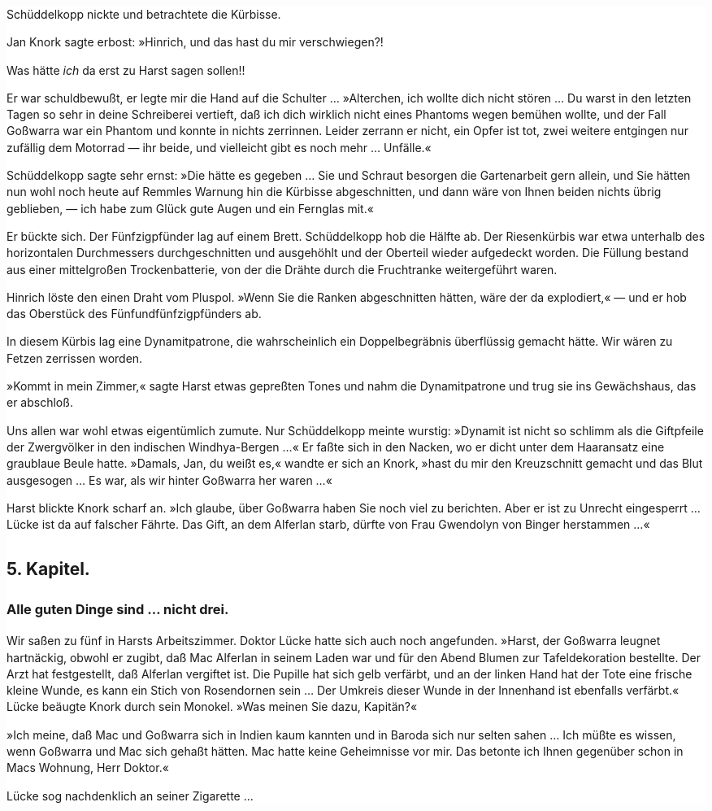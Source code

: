 Schüddelkopp nickte und betrachtete die Kürbisse.

Jan Knork sagte erbost: »Hinrich, und das hast du mir verschwiegen?!

Was hätte *ich* da erst zu Harst sagen sollen!!

Er war schuldbewußt, er legte mir die Hand auf die Schulter … »Alterchen, ich wollte dich nicht stören … Du warst in den letzten Tagen so sehr in deine Schreiberei vertieft, daß ich dich wirklich nicht eines Phantoms wegen bemühen wollte, und der Fall Goßwarra war ein Phantom und konnte in nichts zerrinnen. Leider zerrann er nicht, ein Opfer ist tot, zwei weitere entgingen nur zufällig dem Motorrad — ihr beide, und vielleicht gibt es noch mehr … Unfälle.«

Schüddelkopp sagte sehr ernst: »Die hätte es gegeben … Sie und Schraut besorgen die Gartenarbeit gern allein, und Sie hätten nun wohl noch heute auf Remmles Warnung hin die Kürbisse abgeschnitten, und dann wäre von Ihnen beiden nichts übrig geblieben, — ich habe zum Glück gute Augen und ein Fernglas mit.«

Er bückte sich. Der Fünfzigpfünder lag auf einem Brett. Schüddelkopp hob die Hälfte ab. Der Riesenkürbis war etwa unterhalb des horizontalen Durchmessers durchgeschnitten und ausgehöhlt und der Oberteil wieder aufgedeckt worden. Die Füllung bestand aus einer mittelgroßen Trockenbatterie, von der die Drähte durch die Fruchtranke weitergeführt waren.

Hinrich löste den einen Draht vom Pluspol. »Wenn Sie die Ranken abgeschnitten hätten, wäre der da explodiert,« — und er hob das Oberstück des Fünfundfünfzigpfünders ab.

In diesem Kürbis lag eine Dynamitpatrone, die wahrscheinlich ein Doppelbegräbnis überflüssig gemacht hätte. Wir wären zu Fetzen zerrissen worden.

»Kommt in mein Zimmer,« sagte Harst etwas gepreßten Tones und nahm die Dynamitpatrone und trug sie ins Gewächshaus, das er abschloß.

Uns allen war wohl etwas eigentümlich zumute. Nur Schüddelkopp meinte wurstig: »Dynamit ist nicht so schlimm als die Giftpfeile der Zwergvölker in den indischen Windhya-Bergen …« Er faßte sich in den Nacken, wo er dicht unter dem Haaransatz eine graublaue Beule hatte. »Damals, Jan, du weißt es,« wandte er sich an Knork, »hast du mir den Kreuzschnitt gemacht und das Blut ausgesogen … Es war, als wir hinter Goßwarra her waren …«

Harst blickte Knork scharf an. »Ich glaube, über Goßwarra haben Sie noch viel zu berichten. Aber er ist zu Unrecht eingesperrt … Lücke ist da auf falscher Fährte. Das Gift, an dem Alferlan starb, dürfte von Frau Gwendolyn von Binger herstammen …«

<h2>5. Kapitel.</h2>

<h3>Alle guten Dinge sind … nicht drei.</h3>

Wir saßen zu fünf in Harsts Arbeitszimmer. Doktor Lücke hatte sich auch noch angefunden. »Harst, der Goßwarra leugnet hartnäckig, obwohl er zugibt, daß Mac Alferlan in seinem Laden war und für den Abend Blumen zur Tafeldekoration bestellte. Der Arzt hat festgestellt, daß Alferlan vergiftet ist. Die Pupille hat sich gelb verfärbt, und an der linken Hand hat der Tote eine frische kleine Wunde, es kann ein Stich von Rosendornen sein … Der Umkreis dieser Wunde in der Innenhand ist ebenfalls verfärbt.« Lücke beäugte Knork durch sein Monokel. »Was meinen Sie dazu, Kapitän?«

»Ich meine, daß Mac und Goßwarra sich in Indien kaum kannten und in Baroda sich nur selten sahen … Ich müßte es wissen, wenn Goßwarra und Mac sich gehaßt hätten. Mac hatte keine Geheimnisse vor mir. Das betonte ich Ihnen gegenüber schon in Macs Wohnung, Herr Doktor.«

Lücke sog nachdenklich an seiner Zigarette …
